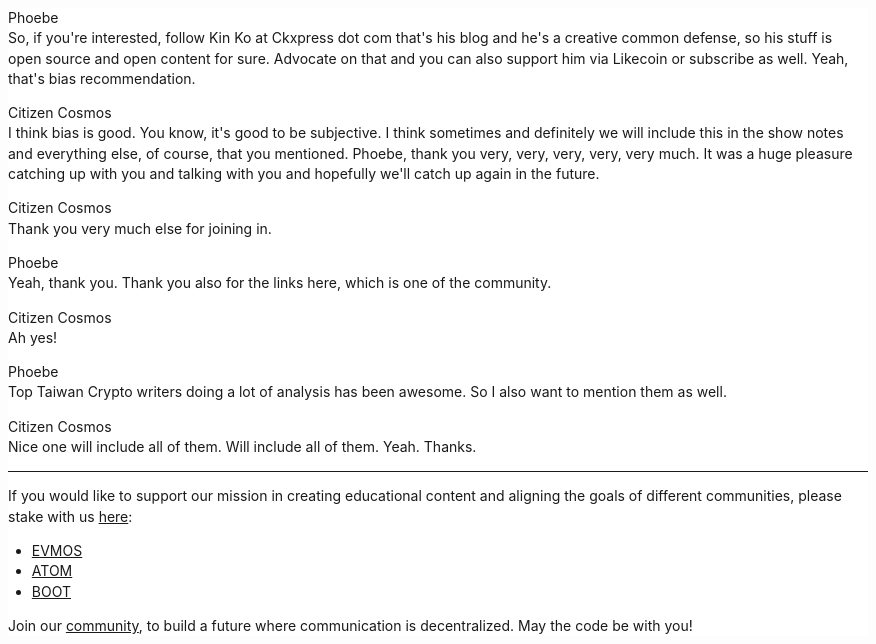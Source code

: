 
Phoebe  
So, if you're interested, follow Kin Ko at Ckxpress dot com that's his blog and he's a creative common defense, so his stuff is open source and open content for sure. Advocate on that and you can also support him via Likecoin or subscribe as well. Yeah, that's bias recommendation.


Citizen Cosmos  
I think bias is good. You know, it's good to be subjective. I think sometimes and definitely we will include this in the show notes and everything else, of course, that you mentioned. Phoebe, thank you very, very, very, very, very much. It was a huge pleasure catching up with you and talking with you and hopefully we'll catch up again in the future.


Citizen Cosmos  
Thank you very much else for joining in.


Phoebe  
Yeah, thank you. Thank you also for the links here, which is one of the community.


Citizen Cosmos  
Ah yes!


Phoebe  
Top Taiwan Crypto writers doing a lot of analysis has been awesome. So I also want to mention them as well.


Citizen Cosmos  
Nice one will include all of them. Will include all of them. Yeah. Thanks. 

-----------------------------------------------------------------------------------------------------------------------------------------------------------

If you would like to support our mission in creating educational content and aligning the goals of different communities, please stake with us [here](https://www.citizencosmos.space/staking): 

- [EVMOS](https://wallet.keplr.app/chains/evmos?modal=validator&chain=evmos_9001-2&validator_address=evmosvaloper1mtwvpdd57gpkyejd566s24afr9zm5ryq8gwpvj) 
- [ATOM](https://wallet.keplr.app/chains/cosmos-hub?modal=validator&chain=cosmoshub-4&validator_address=cosmosvaloper1e859xaue4k2jzqw20cv6l7p3tmc378pc3k8g2u) 
- [BOOT](https://wallet.keplr.app/chains/bostrom?modal=validator&chain=bostrom&validator_address=bostromvaloper1f7nx65pmayfenpfwzwaamwas4ygmvalqj6dz5r)

Join our [community](https://discord.gg/kJaG3EucCX), to build a future where communication is decentralized. May the code be with you!
